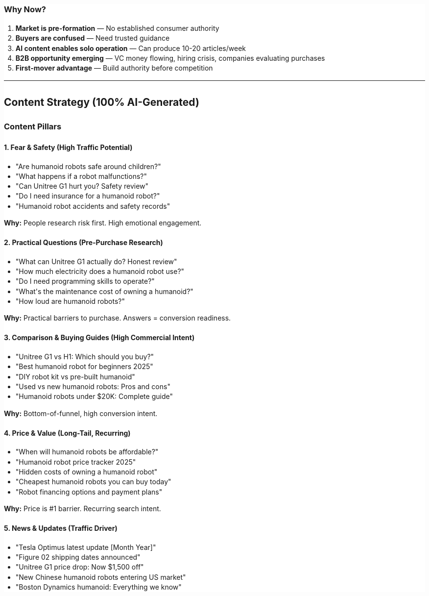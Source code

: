 ### Why Now?

1. **Market is pre-formation** — No established consumer authority
2. **Buyers are confused** — Need trusted guidance
3. **AI content enables solo operation** — Can produce 10-20 articles/week
4. **B2B opportunity emerging** — VC money flowing, hiring crisis, companies evaluating purchases
5. **First-mover advantage** — Build authority before competition

---

## Content Strategy (100% AI-Generated)

### Content Pillars

#### 1. Fear & Safety (High Traffic Potential)
- "Are humanoid robots safe around children?"
- "What happens if a robot malfunctions?"
- "Can Unitree G1 hurt you? Safety review"
- "Do I need insurance for a humanoid robot?"
- "Humanoid robot accidents and safety records"

**Why:** People research risk first. High emotional engagement.

#### 2. Practical Questions (Pre-Purchase Research)
- "What can Unitree G1 actually do? Honest review"
- "How much electricity does a humanoid robot use?"
- "Do I need programming skills to operate?"
- "What's the maintenance cost of owning a humanoid?"
- "How loud are humanoid robots?"

**Why:** Practical barriers to purchase. Answers = conversion readiness.

#### 3. Comparison & Buying Guides (High Commercial Intent)
- "Unitree G1 vs H1: Which should you buy?"
- "Best humanoid robot for beginners 2025"
- "DIY robot kit vs pre-built humanoid"
- "Used vs new humanoid robots: Pros and cons"
- "Humanoid robots under $20K: Complete guide"

**Why:** Bottom-of-funnel, high conversion intent.

#### 4. Price & Value (Long-Tail, Recurring)
- "When will humanoid robots be affordable?"
- "Humanoid robot price tracker 2025"
- "Hidden costs of owning a humanoid robot"
- "Cheapest humanoid robots you can buy today"
- "Robot financing options and payment plans"

**Why:** Price is #1 barrier. Recurring search intent.

#### 5. News & Updates (Traffic Driver)
- "Tesla Optimus latest update [Month Year]"
- "Figure 02 shipping dates announced"
- "Unitree G1 price drop: Now $1,500 off"
- "New Chinese humanoid robots entering US market"
- "Boston Dynamics humanoid: Everything we know"
